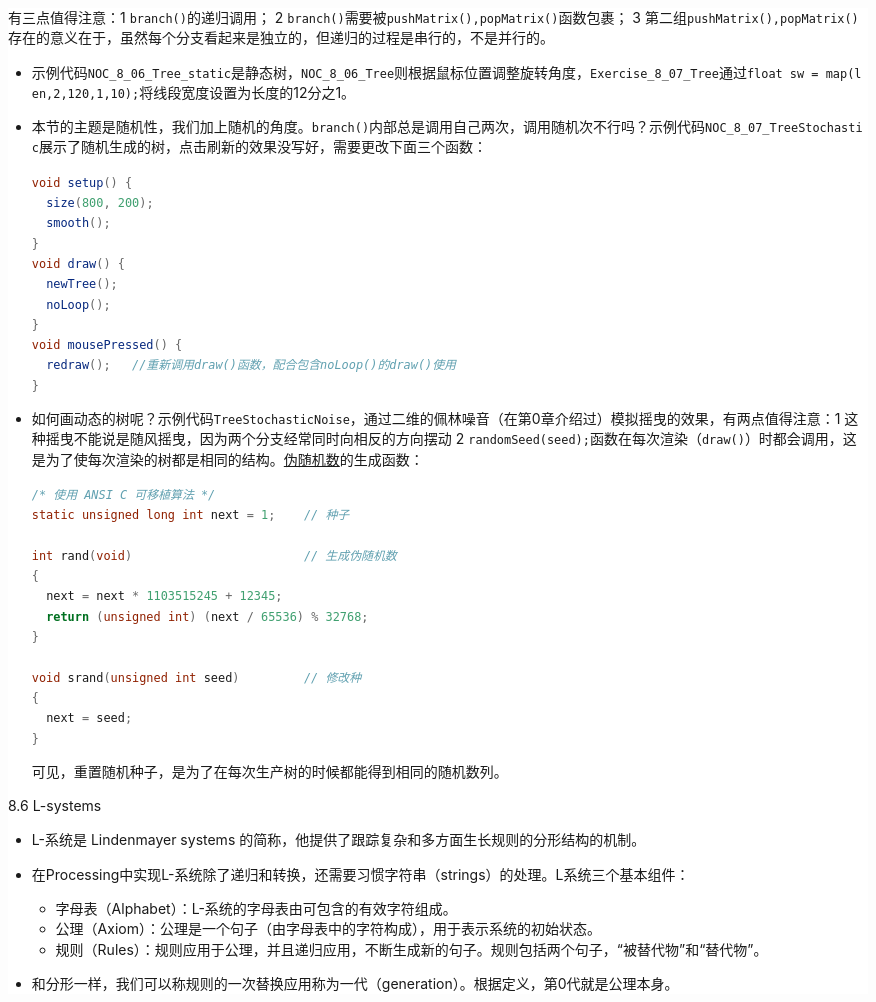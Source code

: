   有三点值得注意：1 `branch()`的递归调用； 2 `branch()`需要被`pushMatrix(),popMatrix()`函数包裹； 3 第二组`pushMatrix(),popMatrix()`存在的意义在于，虽然每个分支看起来是独立的，但递归的过程是串行的，不是并行的。

* 示例代码`NOC_8_06_Tree_static`是静态树，`NOC_8_06_Tree`则根据鼠标位置调整旋转角度，`Exercise_8_07_Tree`通过`float sw = map(len,2,120,1,10);`将线段宽度设置为长度的12分之1。

* 本节的主题是随机性，我们加上随机的角度。`branch()`内部总是调用自己两次，调用随机次不行吗？示例代码`NOC_8_07_TreeStochastic`展示了随机生成的树，点击刷新的效果没写好，需要更改下面三个函数：

  ```java
  void setup() {
    size(800, 200);
    smooth();
  }
  void draw() {
    newTree();
    noLoop();
  }
  void mousePressed() {
    redraw();	//重新调用draw()函数，配合包含noLoop()的draw()使用
  }
  ```
  
* 如何画动态的树呢？示例代码`TreeStochasticNoise`，通过二维的佩林噪音（在第0章介绍过）模拟摇曳的效果，有两点值得注意：1 这种摇曳不能说是随风摇曳，因为两个分支经常同时向相反的方向摆动 2 `randomSeed(seed);`函数在每次渲染（`draw()`）时都会调用，这是为了使每次渲染的树都是相同的结构。[伪随机数](https://zh.wikipedia.org/wiki/伪随机性)的生成函数：

  ```c
  /* 使用 ANSI C 可移植算法 */
  static unsigned long int next = 1;    // 种子
  
  int rand(void)                        // 生成伪随机数
  {
    next = next * 1103515245 + 12345;
    return (unsigned int) (next / 65536) % 32768;
  }
  
  void srand(unsigned int seed)         // 修改种
  {
    next = seed;
  }
  ```

  可见，重置随机种子，是为了在每次生产树的时候都能得到相同的随机数列。

8.6 L-systems 

* L-系统是 Lindenmayer systems 的简称，他提供了跟踪复杂和多方面生长规则的分形结构的机制。

* 在Processing中实现L-系统除了递归和转换，还需要习惯字符串（strings）的处理。L系统三个基本组件：

  * 字母表（Alphabet）：L-系统的字母表由可包含的有效字符组成。
  * 公理（Axiom）：公理是一个句子（由字母表中的字符构成），用于表示系统的初始状态。
  * 规则（Rules）：规则应用于公理，并且递归应用，不断生成新的句子。规则包括两个句子，“被替代物”和“替代物”。

* 和分形一样，我们可以称规则的一次替换应用称为一代（generation）。根据定义，第0代就是公理本身。
